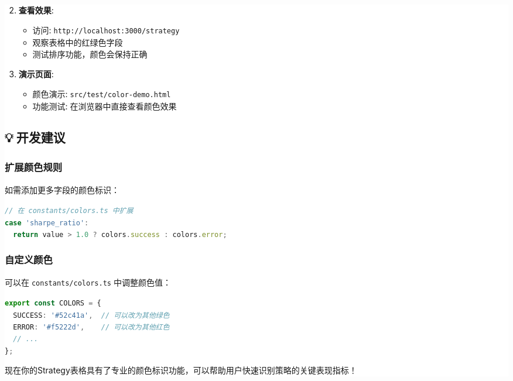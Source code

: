 2. **查看效果**:
   - 访问: `http://localhost:3000/strategy`
   - 观察表格中的红绿色字段
   - 测试排序功能，颜色会保持正确

3. **演示页面**:
   - 颜色演示: `src/test/color-demo.html`
   - 功能测试: 在浏览器中直接查看颜色效果

## 💡 开发建议

### 扩展颜色规则
如需添加更多字段的颜色标识：

```typescript
// 在 constants/colors.ts 中扩展
case 'sharpe_ratio':
  return value > 1.0 ? colors.success : colors.error;
```

### 自定义颜色
可以在 `constants/colors.ts` 中调整颜色值：

```typescript
export const COLORS = {
  SUCCESS: '#52c41a',  // 可以改为其他绿色
  ERROR: '#f5222d',    // 可以改为其他红色
  // ...
};
```

现在你的Strategy表格具有了专业的颜色标识功能，可以帮助用户快速识别策略的关键表现指标！
